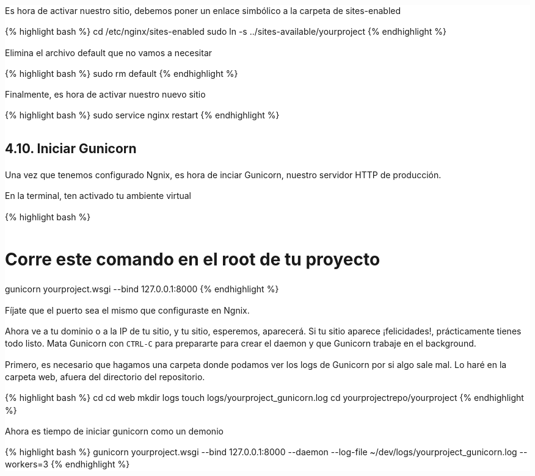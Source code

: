 Es hora de activar nuestro sitio, debemos poner un enlace simbólico a la carpeta de sites-enabled

{% highlight bash %}
cd /etc/nginx/sites-enabled
sudo ln -s ../sites-available/yourproject
{% endhighlight %}

Elimina el archivo default que no vamos a necesitar

{% highlight bash %}
sudo rm default
{% endhighlight %}

Finalmente, es hora de activar nuestro nuevo sitio

{% highlight bash %}
sudo service nginx restart
{% endhighlight %}

## 4.10. Iniciar Gunicorn

Una vez que tenemos configurado Ngnix, es hora de inciar Gunicorn, nuestro servidor HTTP de producción.

En la terminal, ten activado tu ambiente virtual

{% highlight bash %}
# Corre este comando en el root de tu proyecto
gunicorn yourproject.wsgi --bind 127.0.0.1:8000
{% endhighlight %}

Fíjate que el puerto sea el mismo que configuraste en Ngnix.

Ahora ve a tu dominio o a la IP de tu sitio, y tu sitio, esperemos, aparecerá. Si tu sitio aparece ¡felicidades!,
prácticamente tienes todo listo. Mata Gunicorn con `CTRL-C` para prepararte para crear el daemon y que Gunicorn trabaje en el background.

Primero, es necesario que hagamos una carpeta donde podamos ver los logs de Gunicorn por si algo sale mal.
Lo haré en la carpeta web, afuera del directorio del repositorio.

{% highlight bash %}
cd
cd web
mkdir logs
touch logs/yourproject_gunicorn.log
cd yourprojectrepo/yourproject
{% endhighlight %}


Ahora es tiempo de iniciar gunicorn como un demonio

{% highlight bash %}
gunicorn yourproject.wsgi --bind 127.0.0.1:8000 --daemon --log-file ~/dev/logs/yourproject_gunicorn.log --workers=3
{% endhighlight %}

